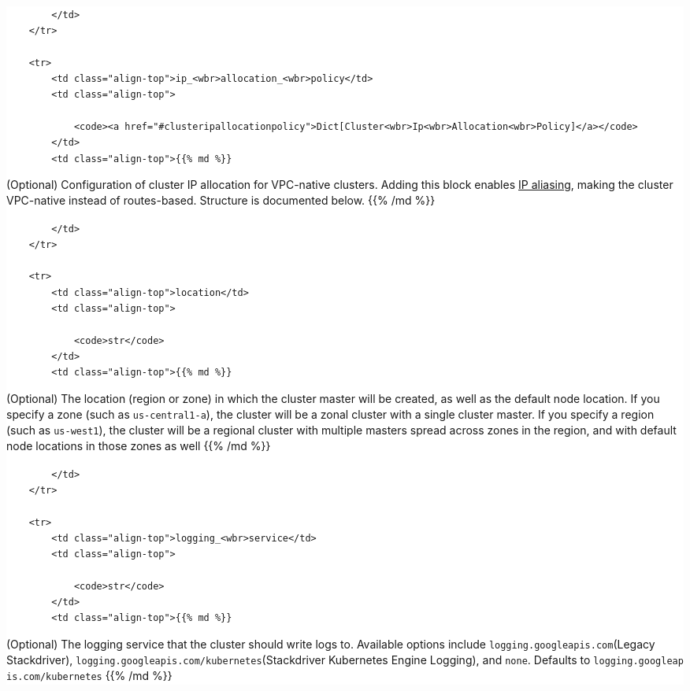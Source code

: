             
            </td>
        </tr>
    
        <tr>
            <td class="align-top">ip_<wbr>allocation_<wbr>policy</td>
            <td class="align-top">
                
                <code><a href="#clusteripallocationpolicy">Dict[Cluster<wbr>Ip<wbr>Allocation<wbr>Policy]</a></code>
            </td>
            <td class="align-top">{{% md %}} 
 (Optional)
Configuration of cluster IP allocation for
VPC-native clusters. Adding this block enables [IP aliasing](https://cloud.google.com/kubernetes-engine/docs/how-to/ip-aliases),
making the cluster VPC-native instead of routes-based. Structure is documented
below.
 {{% /md %}}

            
            </td>
        </tr>
    
        <tr>
            <td class="align-top">location</td>
            <td class="align-top">
                
                <code>str</code>
            </td>
            <td class="align-top">{{% md %}} 
 (Optional)
The location (region or zone) in which the cluster
master will be created, as well as the default node location. If you specify a
zone (such as `us-central1-a`), the cluster will be a zonal cluster with a
single cluster master. If you specify a region (such as `us-west1`), the
cluster will be a regional cluster with multiple masters spread across zones in
the region, and with default node locations in those zones as well
 {{% /md %}}

            
            </td>
        </tr>
    
        <tr>
            <td class="align-top">logging_<wbr>service</td>
            <td class="align-top">
                
                <code>str</code>
            </td>
            <td class="align-top">{{% md %}} 
 (Optional)
The logging service that the cluster should
write logs to. Available options include `logging.googleapis.com`(Legacy Stackdriver),
`logging.googleapis.com/kubernetes`(Stackdriver Kubernetes Engine Logging), and `none`. Defaults to `logging.googleapis.com/kubernetes`
 {{% /md %}}
